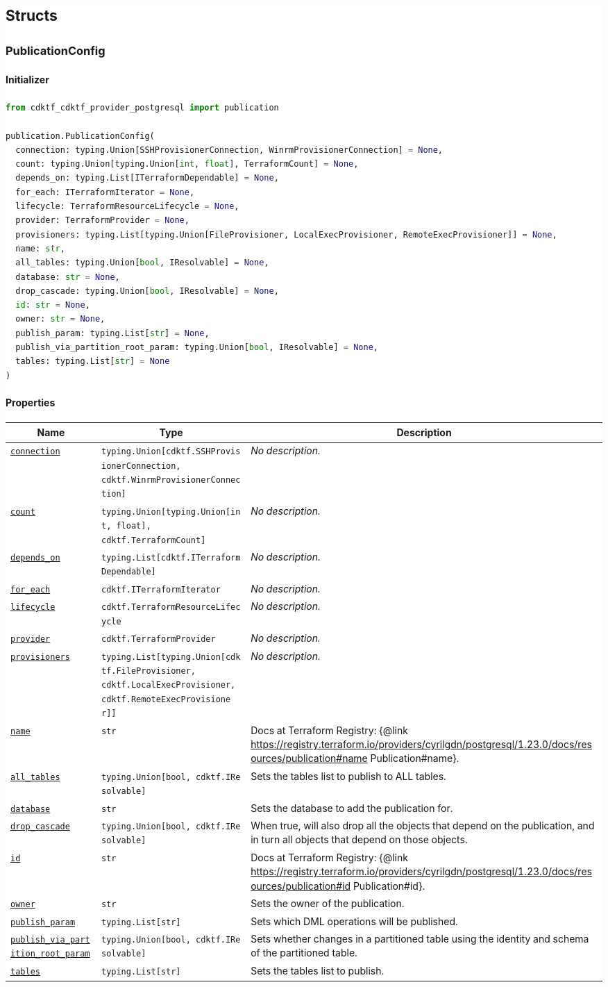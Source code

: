 
## Structs <a name="Structs" id="Structs"></a>

### PublicationConfig <a name="PublicationConfig" id="@cdktf/provider-postgresql.publication.PublicationConfig"></a>

#### Initializer <a name="Initializer" id="@cdktf/provider-postgresql.publication.PublicationConfig.Initializer"></a>

```python
from cdktf_cdktf_provider_postgresql import publication

publication.PublicationConfig(
  connection: typing.Union[SSHProvisionerConnection, WinrmProvisionerConnection] = None,
  count: typing.Union[typing.Union[int, float], TerraformCount] = None,
  depends_on: typing.List[ITerraformDependable] = None,
  for_each: ITerraformIterator = None,
  lifecycle: TerraformResourceLifecycle = None,
  provider: TerraformProvider = None,
  provisioners: typing.List[typing.Union[FileProvisioner, LocalExecProvisioner, RemoteExecProvisioner]] = None,
  name: str,
  all_tables: typing.Union[bool, IResolvable] = None,
  database: str = None,
  drop_cascade: typing.Union[bool, IResolvable] = None,
  id: str = None,
  owner: str = None,
  publish_param: typing.List[str] = None,
  publish_via_partition_root_param: typing.Union[bool, IResolvable] = None,
  tables: typing.List[str] = None
)
```

#### Properties <a name="Properties" id="Properties"></a>

| **Name** | **Type** | **Description** |
| --- | --- | --- |
| <code><a href="#@cdktf/provider-postgresql.publication.PublicationConfig.property.connection">connection</a></code> | <code>typing.Union[cdktf.SSHProvisionerConnection, cdktf.WinrmProvisionerConnection]</code> | *No description.* |
| <code><a href="#@cdktf/provider-postgresql.publication.PublicationConfig.property.count">count</a></code> | <code>typing.Union[typing.Union[int, float], cdktf.TerraformCount]</code> | *No description.* |
| <code><a href="#@cdktf/provider-postgresql.publication.PublicationConfig.property.dependsOn">depends_on</a></code> | <code>typing.List[cdktf.ITerraformDependable]</code> | *No description.* |
| <code><a href="#@cdktf/provider-postgresql.publication.PublicationConfig.property.forEach">for_each</a></code> | <code>cdktf.ITerraformIterator</code> | *No description.* |
| <code><a href="#@cdktf/provider-postgresql.publication.PublicationConfig.property.lifecycle">lifecycle</a></code> | <code>cdktf.TerraformResourceLifecycle</code> | *No description.* |
| <code><a href="#@cdktf/provider-postgresql.publication.PublicationConfig.property.provider">provider</a></code> | <code>cdktf.TerraformProvider</code> | *No description.* |
| <code><a href="#@cdktf/provider-postgresql.publication.PublicationConfig.property.provisioners">provisioners</a></code> | <code>typing.List[typing.Union[cdktf.FileProvisioner, cdktf.LocalExecProvisioner, cdktf.RemoteExecProvisioner]]</code> | *No description.* |
| <code><a href="#@cdktf/provider-postgresql.publication.PublicationConfig.property.name">name</a></code> | <code>str</code> | Docs at Terraform Registry: {@link https://registry.terraform.io/providers/cyrilgdn/postgresql/1.23.0/docs/resources/publication#name Publication#name}. |
| <code><a href="#@cdktf/provider-postgresql.publication.PublicationConfig.property.allTables">all_tables</a></code> | <code>typing.Union[bool, cdktf.IResolvable]</code> | Sets the tables list to publish to ALL tables. |
| <code><a href="#@cdktf/provider-postgresql.publication.PublicationConfig.property.database">database</a></code> | <code>str</code> | Sets the database to add the publication for. |
| <code><a href="#@cdktf/provider-postgresql.publication.PublicationConfig.property.dropCascade">drop_cascade</a></code> | <code>typing.Union[bool, cdktf.IResolvable]</code> | When true, will also drop all the objects that depend on the publication, and in turn all objects that depend on those objects. |
| <code><a href="#@cdktf/provider-postgresql.publication.PublicationConfig.property.id">id</a></code> | <code>str</code> | Docs at Terraform Registry: {@link https://registry.terraform.io/providers/cyrilgdn/postgresql/1.23.0/docs/resources/publication#id Publication#id}. |
| <code><a href="#@cdktf/provider-postgresql.publication.PublicationConfig.property.owner">owner</a></code> | <code>str</code> | Sets the owner of the publication. |
| <code><a href="#@cdktf/provider-postgresql.publication.PublicationConfig.property.publishParam">publish_param</a></code> | <code>typing.List[str]</code> | Sets which DML operations will be published. |
| <code><a href="#@cdktf/provider-postgresql.publication.PublicationConfig.property.publishViaPartitionRootParam">publish_via_partition_root_param</a></code> | <code>typing.Union[bool, cdktf.IResolvable]</code> | Sets whether changes in a partitioned table using the identity and schema of the partitioned table. |
| <code><a href="#@cdktf/provider-postgresql.publication.PublicationConfig.property.tables">tables</a></code> | <code>typing.List[str]</code> | Sets the tables list to publish. |